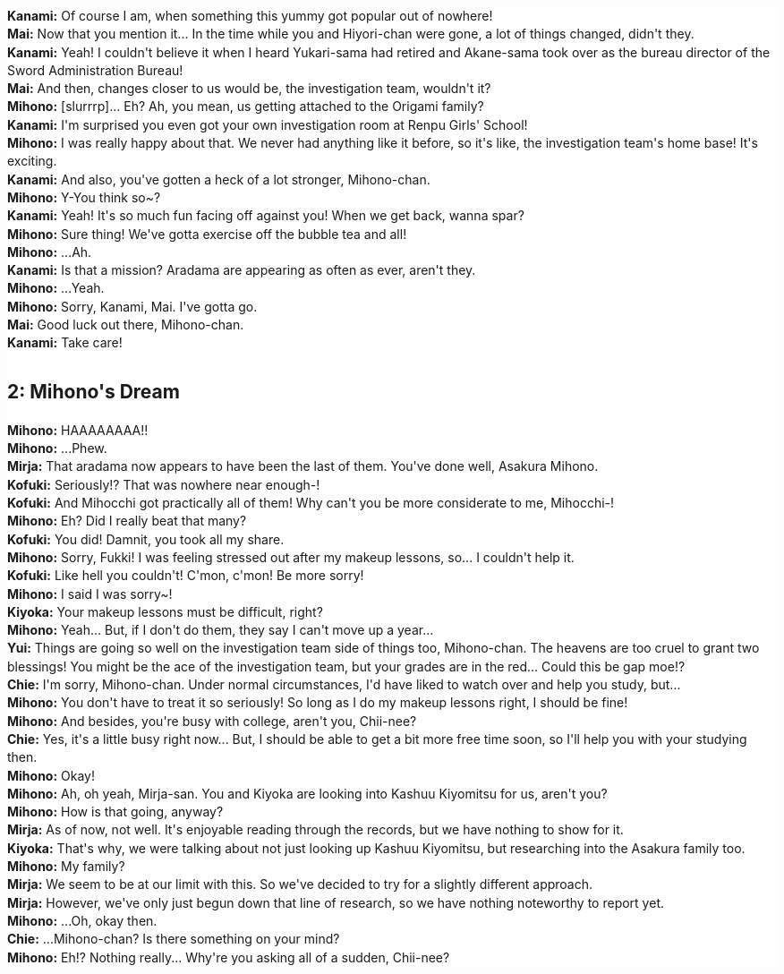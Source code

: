 **Kanami:** Of course I am, when something this yummy got popular out of nowhere\!  
**Mai:** Now that you mention it\.\.\. In the time while you and Hiyori-chan were gone, a lot of things changed, didn't they\.  
**Kanami:** Yeah\! I couldn't believe it when I heard Yukari-sama had retired and Akane-sama took over as the bureau director of the Sword Administration Bureau\!  
**Mai:** And then, changes closer to us would be, the investigation team, wouldn't it?  
**Mihono:** [slurrrp\]\.\.\. Eh? Ah, you mean, us getting attached to the Origami family?  
**Kanami:** I'm surprised you even got your own investigation room at Renpu Girls' School\!  
**Mihono:** I was really happy about that\. We never had anything like it before, so it's like, the investigation team's home base\! It's exciting\.  
**Kanami:** And also, you've gotten a heck of a lot stronger, Mihono-chan\.  
**Mihono:** Y-You think so\~?  
**Kanami:** Yeah\! It's so much fun facing off against you\! When we get back, wanna spar?  
**Mihono:** Sure thing\! We've gotta exercise off the bubble tea and all\!  
**Mihono:** \.\.\.Ah\.  
**Kanami:** Is that a mission? Aradama are appearing as often as ever, aren't they\.  
**Mihono:** \.\.\.Yeah\.  
**Mihono:** Sorry, Kanami, Mai\. I've gotta go\.  
**Mai:** Good luck out there, Mihono-chan\.  
**Kanami:** Take care\!  

## 2: Mihono's Dream
**Mihono:** HAAAAAAAA\!\!  
**Mihono:** \.\.\.Phew\.  
**Mirja:** That aradama now appears to have been the last of them\. You've done well, Asakura Mihono\.  
**Kofuki:** Seriously\!? That was nowhere near enough-\!  
**Kofuki:** And Mihocchi got practically all of them\! Why can't you be more considerate to me, Mihocchi-\!  
**Mihono:** Eh? Did I really beat that many?  
**Kofuki:** You did\! Damnit, you took all my share\.  
**Mihono:** Sorry, Fukki\! I was feeling stressed out after my makeup lessons, so\.\.\. I couldn't help it\.  
**Kofuki:** Like hell you couldn't\! C'mon, c'mon\! Be more sorry\!  
**Mihono:** I said I was sorry\~\!  
**Kiyoka:** Your makeup lessons must be difficult, right?  
**Mihono:** Yeah\.\.\. But, if I don't do them, they say I can't move up a year\.\.\.  
**Yui:** Things are going so well on the investigation team side of things too, Mihono-chan\. The heavens are too cruel to grant two blessings\! You might be the ace of the investigation team, but your grades are in the red\.\.\. Could this be gap moe\!?  
**Chie:** I'm sorry, Mihono-chan\. Under normal circumstances, I'd have liked to watch over and help you study, but\.\.\.  
**Mihono:** You don't have to treat it so seriously\! So long as I do my makeup lessons right, I should be fine\!  
**Mihono:** And besides, you're busy with college, aren't you, Chii-nee?  
**Chie:** Yes, it's a little busy right now\.\.\. But, I should be able to get a bit more free time soon, so I'll help you with your studying then\.  
**Mihono:** Okay\!  
**Mihono:** Ah, oh yeah, Mirja-san\. You and Kiyoka are looking into Kashuu Kiyomitsu for us, aren't you?  
**Mihono:** How is that going, anyway?  
**Mirja:** As of now, not well\. It's enjoyable reading through the records, but we have nothing to show for it\.  
**Kiyoka:** That's why, we were talking about not just looking up Kashuu Kiyomitsu, but researching into the Asakura family too\.  
**Mihono:** My family?  
**Mirja:** We seem to be at our limit with this\. So we've decided to try for a slightly different approach\.  
**Mirja:** However, we've only just begun down that line of research, so we have nothing noteworthy to report yet\.  
**Mihono:** \.\.\.Oh, okay then\.  
**Chie:** \.\.\.Mihono-chan? Is there something on your mind?  
**Mihono:** Eh\!? Nothing really\.\.\. Why're you asking all of a sudden, Chii-nee?  